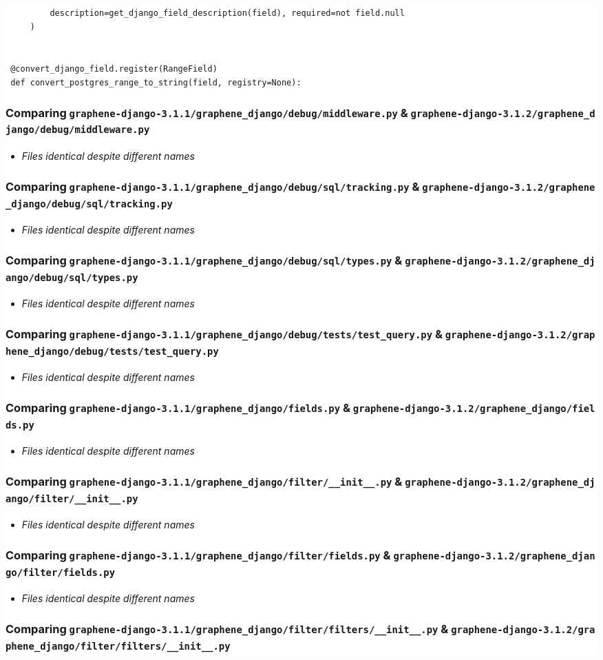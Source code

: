 ```diff
         description=get_django_field_description(field), required=not field.null
     )
 
 
 @convert_django_field.register(RangeField)
 def convert_postgres_range_to_string(field, registry=None):
```

### Comparing `graphene-django-3.1.1/graphene_django/debug/middleware.py` & `graphene-django-3.1.2/graphene_django/debug/middleware.py`

 * *Files identical despite different names*

### Comparing `graphene-django-3.1.1/graphene_django/debug/sql/tracking.py` & `graphene-django-3.1.2/graphene_django/debug/sql/tracking.py`

 * *Files identical despite different names*

### Comparing `graphene-django-3.1.1/graphene_django/debug/sql/types.py` & `graphene-django-3.1.2/graphene_django/debug/sql/types.py`

 * *Files identical despite different names*

### Comparing `graphene-django-3.1.1/graphene_django/debug/tests/test_query.py` & `graphene-django-3.1.2/graphene_django/debug/tests/test_query.py`

 * *Files identical despite different names*

### Comparing `graphene-django-3.1.1/graphene_django/fields.py` & `graphene-django-3.1.2/graphene_django/fields.py`

 * *Files identical despite different names*

### Comparing `graphene-django-3.1.1/graphene_django/filter/__init__.py` & `graphene-django-3.1.2/graphene_django/filter/__init__.py`

 * *Files identical despite different names*

### Comparing `graphene-django-3.1.1/graphene_django/filter/fields.py` & `graphene-django-3.1.2/graphene_django/filter/fields.py`

 * *Files identical despite different names*

### Comparing `graphene-django-3.1.1/graphene_django/filter/filters/__init__.py` & `graphene-django-3.1.2/graphene_django/filter/filters/__init__.py`
